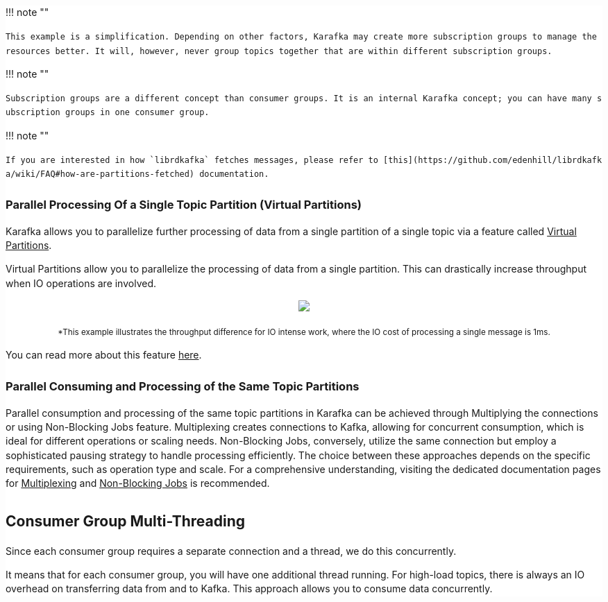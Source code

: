 !!! note ""

    This example is a simplification. Depending on other factors, Karafka may create more subscription groups to manage the resources better. It will, however, never group topics together that are within different subscription groups.

!!! note ""

    Subscription groups are a different concept than consumer groups. It is an internal Karafka concept; you can have many subscription groups in one consumer group.

!!! note ""

    If you are interested in how `librdkafka` fetches messages, please refer to [this](https://github.com/edenhill/librdkafka/wiki/FAQ#how-are-partitions-fetched) documentation.

### Parallel Processing Of a Single Topic Partition (Virtual Partitions)

Karafka allows you to parallelize further processing of data from a single partition of a single topic via a feature called [Virtual Partitions](https://github.com/karafka/karafka/wiki/Pro-Virtual-Partitions).

Virtual Partitions allow you to parallelize the processing of data from a single partition. This can drastically increase throughput when IO operations are involved.

<p align="center">
  <img src="https://raw.githubusercontent.com/karafka/misc/master/charts/virtual_partitions/performance.png" />
</p>
<p align="center">
  <small>*This example illustrates the throughput difference for IO intense work, where the IO cost of processing a single message is 1ms.
  </small>
</p>

You can read more about this feature [here](https://github.com/karafka/karafka/wiki/Pro-Virtual-Partitions).

### Parallel Consuming and Processing of the Same Topic Partitions

Parallel consumption and processing of the same topic partitions in Karafka can be achieved through Multiplying the connections or using Non-Blocking Jobs feature. Multiplexing creates connections to Kafka, allowing for concurrent consumption, which is ideal for different operations or scaling needs. Non-Blocking Jobs, conversely, utilize the same connection but employ a sophisticated pausing strategy to handle processing efficiently. The choice between these approaches depends on the specific requirements, such as operation type and scale. For a comprehensive understanding, visiting the dedicated documentation pages for [Multiplexing](Pro-Multiplexing) and [Non-Blocking Jobs](Pro-Non-Blocking-Jobs) is recommended.

## Consumer Group Multi-Threading

Since each consumer group requires a separate connection and a thread, we do this concurrently.

It means that for each consumer group, you will have one additional thread running. For high-load topics, there is always an IO overhead on transferring data from and to Kafka. This approach allows you to consume data concurrently.
